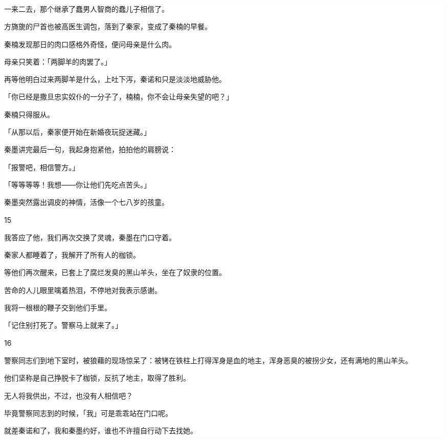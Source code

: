 一来二去，那个继承了蠢男人智商的蠢儿子相信了。


方旖旎的尸首也被高医生调包，落到了秦家，变成了秦楠的早餐。


秦楠发现那日的肉口感格外奇怪，便问母亲是什么肉。


母亲只笑着：「两脚羊的肉罢了。」


再等他明白过来两脚羊是什么，上吐下泻，秦诺和只是淡淡地威胁他。


「你已经是撒旦忠实奴仆的一分子了，楠楠，你不会让母亲失望的吧？」


秦楠只得服从。


「从那以后，秦家便开始在新婚夜玩捉迷藏。」


秦墨讲完最后一句，我起身抱紧他，拍拍他的肩膀说：


「报警吧，相信警方。」


「等等等等！我想——你让他们先吃点苦头。」


秦墨突然露出调皮的神情，活像一个七八岁的孩童。


15


我答应了他，我们再次交换了灵魂，秦墨在门口守着。


秦家人都睡着了，我解开了所有人的枷锁。


等他们再次醒来，已套上了腐烂发臭的黑山羊头，坐在了奴隶的位置。


苦命的人儿眼里噙着热泪，不停地对我表示感谢。


我将一根根的鞭子交到他们手里。


「记住别打死了。警察马上就来了。」


16


警察同志们到地下室时，被狼藉的现场惊呆了：被铐在铁柱上打得浑身是血的地主，浑身恶臭的被拐少女，还有满地的黑山羊头。


他们坚称是自己挣脱卡了枷锁，反抗了地主，取得了胜利。


无人将我供出，不过，也没有人相信吧？


毕竟警察同志到的时候，「我」可是乖乖站在门口呢。


就差秦诺和了，我和秦墨约好，谁也不许擅自行动下去找她。
